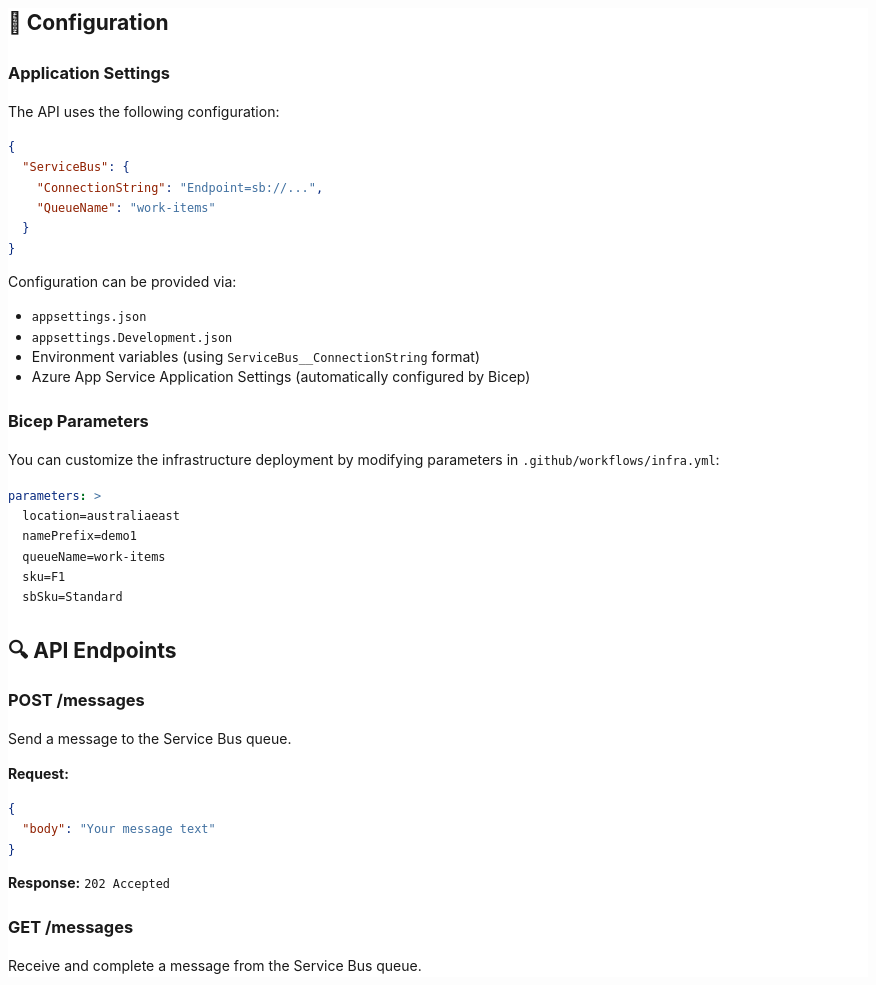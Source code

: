 ## 🔧 Configuration

### Application Settings

The API uses the following configuration:

```json
{
  "ServiceBus": {
    "ConnectionString": "Endpoint=sb://...",
    "QueueName": "work-items"
  }
}
```

Configuration can be provided via:
- `appsettings.json`
- `appsettings.Development.json`
- Environment variables (using `ServiceBus__ConnectionString` format)
- Azure App Service Application Settings (automatically configured by Bicep)

### Bicep Parameters

You can customize the infrastructure deployment by modifying parameters in `.github/workflows/infra.yml`:

```yaml
parameters: >
  location=australiaeast
  namePrefix=demo1
  queueName=work-items
  sku=F1
  sbSku=Standard
```

## 🔍 API Endpoints

### POST /messages

Send a message to the Service Bus queue.

**Request:**
```json
{
  "body": "Your message text"
}
```

**Response:** `202 Accepted`

### GET /messages

Receive and complete a message from the Service Bus queue.
